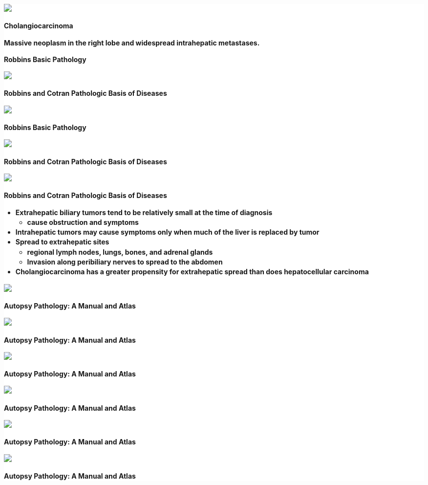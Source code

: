 ![](img%5CGallbladder-and-Extrahepatic-Biliary-Tract-Diseases23.png)

**Cholangiocarcinoma**

**Massive neoplasm in the right lobe and widespread intrahepatic
metastases.**

**Robbins Basic Pathology**

![](img%5CGallbladder-and-Extrahepatic-Biliary-Tract-Diseases24.png)

**Robbins and Cotran Pathologic Basis of Diseases**

![](img%5CGallbladder-and-Extrahepatic-Biliary-Tract-Diseases25.png)

**Robbins Basic Pathology**

![](img%5CGallbladder-and-Extrahepatic-Biliary-Tract-Diseases26.png)

**Robbins and Cotran Pathologic Basis of Diseases**

![](img%5CGallbladder-and-Extrahepatic-Biliary-Tract-Diseases27.png)

**Robbins and Cotran Pathologic Basis of Diseases**

- **Extrahepatic biliary tumors tend to be relatively small at the time
  of diagnosis**
  - **cause obstruction and symptoms**
- **Intrahepatic tumors may cause symptoms only when much of the liver
  is replaced by tumor**
- **Spread to extrahepatic sites**
  - **regional lymph nodes, lungs, bones, and adrenal glands**
  - **Invasion along peribiliary nerves to spread to the abdomen**
- **Cholangiocarcinoma has a greater propensity for extrahepatic spread
  than does hepatocellular carcinoma**

![](img%5CGallbladder-and-Extrahepatic-Biliary-Tract-Diseases28.png)

**Autopsy Pathology: A Manual and Atlas**

![](img%5CGallbladder-and-Extrahepatic-Biliary-Tract-Diseases29.png)

**Autopsy Pathology: A Manual and Atlas**

![](img%5CGallbladder-and-Extrahepatic-Biliary-Tract-Diseases30.png)

**Autopsy Pathology: A Manual and Atlas**

![](img%5CGallbladder-and-Extrahepatic-Biliary-Tract-Diseases31.png)

**Autopsy Pathology: A Manual and Atlas**

![](img%5CGallbladder-and-Extrahepatic-Biliary-Tract-Diseases32.png)

**Autopsy Pathology: A Manual and Atlas**

![](img%5CGallbladder-and-Extrahepatic-Biliary-Tract-Diseases33.png)

**Autopsy Pathology: A Manual and Atlas**
